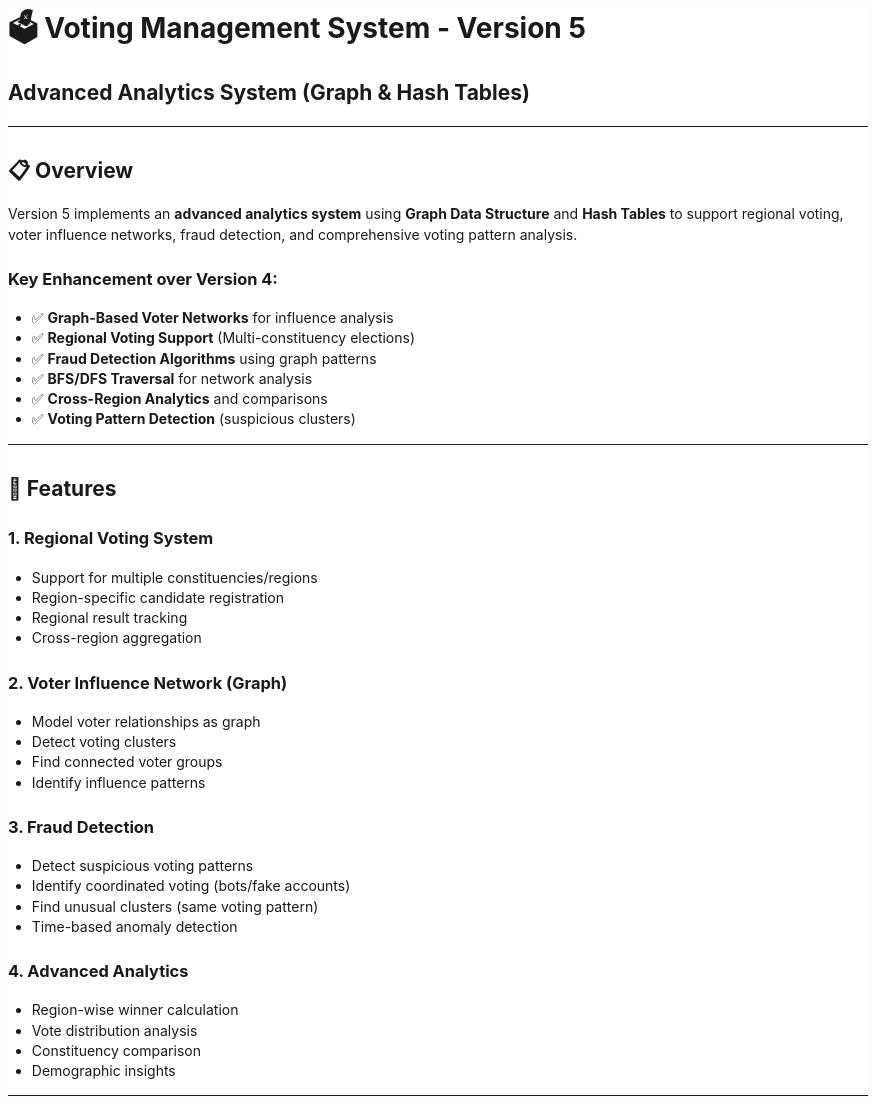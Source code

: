 # 🗳️ Voting Management System - Version 5

## Advanced Analytics System (Graph & Hash Tables)

---

## 📋 Overview

Version 5 implements an **advanced analytics system** using **Graph Data Structure** and **Hash Tables** to support regional voting, voter influence networks, fraud detection, and comprehensive voting pattern analysis.

### Key Enhancement over Version 4:
- ✅ **Graph-Based Voter Networks** for influence analysis
- ✅ **Regional Voting Support** (Multi-constituency elections)
- ✅ **Fraud Detection Algorithms** using graph patterns
- ✅ **BFS/DFS Traversal** for network analysis
- ✅ **Cross-Region Analytics** and comparisons
- ✅ **Voting Pattern Detection** (suspicious clusters)

---

## 🎯 Features

### 1. **Regional Voting System**
- Support for multiple constituencies/regions
- Region-specific candidate registration
- Regional result tracking
- Cross-region aggregation

### 2. **Voter Influence Network (Graph)**
- Model voter relationships as graph
- Detect voting clusters
- Find connected voter groups
- Identify influence patterns

### 3. **Fraud Detection**
- Detect suspicious voting patterns
- Identify coordinated voting (bots/fake accounts)
- Find unusual clusters (same voting pattern)
- Time-based anomaly detection

### 4. **Advanced Analytics**
- Region-wise winner calculation
- Vote distribution analysis
- Constituency comparison
- Demographic insights

---